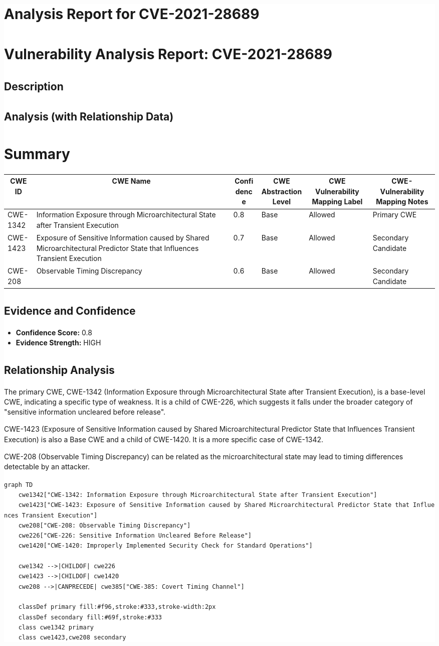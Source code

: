 # Analysis Report for CVE-2021-28689

# Vulnerability Analysis Report: CVE-2021-28689

## Description



## Analysis (with Relationship Data)

# Summary
| CWE ID | CWE Name | Confidence | CWE Abstraction Level | CWE Vulnerability Mapping Label | CWE-Vulnerability Mapping Notes |
|---|---|---|---|---|---|
| CWE-1342 | Information Exposure through Microarchitectural State after Transient Execution | 0.8 | Base | Allowed | Primary CWE |
| CWE-1423 | Exposure of Sensitive Information caused by Shared Microarchitectural Predictor State that Influences Transient Execution | 0.7 | Base | Allowed | Secondary Candidate |
| CWE-208 | Observable Timing Discrepancy | 0.6 | Base | Allowed | Secondary Candidate |

## Evidence and Confidence

*   **Confidence Score:** 0.8
*   **Evidence Strength:** HIGH

## Relationship Analysis
The primary CWE, CWE-1342 (Information Exposure through Microarchitectural State after Transient Execution), is a base-level CWE, indicating a specific type of weakness. It is a child of CWE-226, which suggests it falls under the broader category of "sensitive information uncleared before release".

CWE-1423 (Exposure of Sensitive Information caused by Shared Microarchitectural Predictor State that Influences Transient Execution) is also a Base CWE and a child of CWE-1420. It is a more specific case of CWE-1342.

CWE-208 (Observable Timing Discrepancy) can be related as the microarchitectural state may lead to timing differences detectable by an attacker.

```mermaid
graph TD
    cwe1342["CWE-1342: Information Exposure through Microarchitectural State after Transient Execution"]
    cwe1423["CWE-1423: Exposure of Sensitive Information caused by Shared Microarchitectural Predictor State that Influences Transient Execution"]
    cwe208["CWE-208: Observable Timing Discrepancy"]
    cwe226["CWE-226: Sensitive Information Uncleared Before Release"]
    cwe1420["CWE-1420: Improperly Implemented Security Check for Standard Operations"]

    cwe1342 -->|CHILDOF| cwe226
    cwe1423 -->|CHILDOF| cwe1420
    cwe208 -->|CANPRECEDE| cwe385["CWE-385: Covert Timing Channel"]

    classDef primary fill:#f96,stroke:#333,stroke-width:2px
    classDef secondary fill:#69f,stroke:#333
    class cwe1342 primary
    class cwe1423,cwe208 secondary
```
